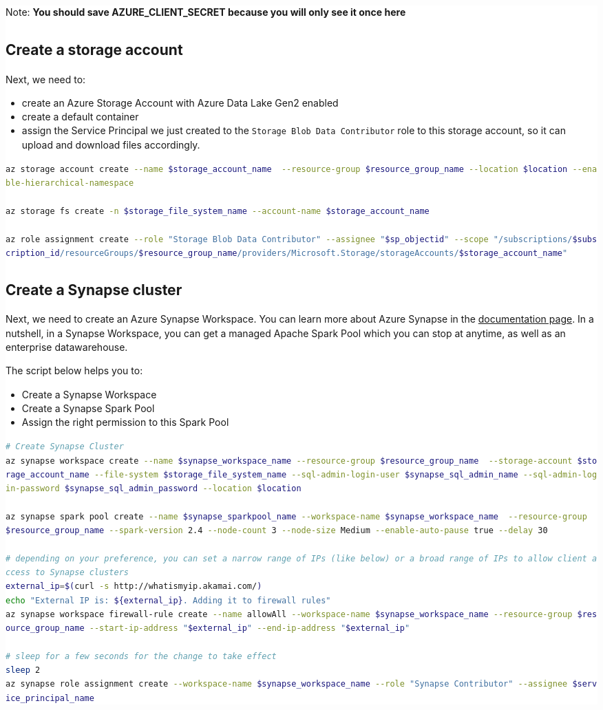Note: **You should save AZURE_CLIENT_SECRET because you will only see it once here**

## Create a storage account

Next, we need to:

- create an Azure Storage Account with Azure Data Lake Gen2 enabled
- create a default container
- assign the Service Principal we just created to the `Storage Blob Data Contributor` role to this storage account, so it can upload and download files accordingly.

```bash
az storage account create --name $storage_account_name  --resource-group $resource_group_name --location $location --enable-hierarchical-namespace

az storage fs create -n $storage_file_system_name --account-name $storage_account_name

az role assignment create --role "Storage Blob Data Contributor" --assignee "$sp_objectid" --scope "/subscriptions/$subscription_id/resourceGroups/$resource_group_name/providers/Microsoft.Storage/storageAccounts/$storage_account_name"
```

## Create a Synapse cluster

Next, we need to create an Azure Synapse Workspace. You can learn more about Azure Synapse in the [documentation page](https://azure.microsoft.com/en-us/services/synapse-analytics/). In a nutshell, in a Synapse Workspace, you can get a managed Apache Spark Pool which you can stop at anytime, as well as an enterprise datawarehouse.

The script below helps you to:

- Create a Synapse Workspace
- Create a Synapse Spark Pool
- Assign the right permission to this Spark Pool

```bash
# Create Synapse Cluster
az synapse workspace create --name $synapse_workspace_name --resource-group $resource_group_name  --storage-account $storage_account_name --file-system $storage_file_system_name --sql-admin-login-user $synapse_sql_admin_name --sql-admin-login-password $synapse_sql_admin_password --location $location

az synapse spark pool create --name $synapse_sparkpool_name --workspace-name $synapse_workspace_name  --resource-group $resource_group_name --spark-version 2.4 --node-count 3 --node-size Medium --enable-auto-pause true --delay 30

# depending on your preference, you can set a narrow range of IPs (like below) or a broad range of IPs to allow client access to Synapse clusters
external_ip=$(curl -s http://whatismyip.akamai.com/)
echo "External IP is: ${external_ip}. Adding it to firewall rules"
az synapse workspace firewall-rule create --name allowAll --workspace-name $synapse_workspace_name --resource-group $resource_group_name --start-ip-address "$external_ip" --end-ip-address "$external_ip"

# sleep for a few seconds for the change to take effect
sleep 2
az synapse role assignment create --workspace-name $synapse_workspace_name --role "Synapse Contributor" --assignee $service_principal_name
```
